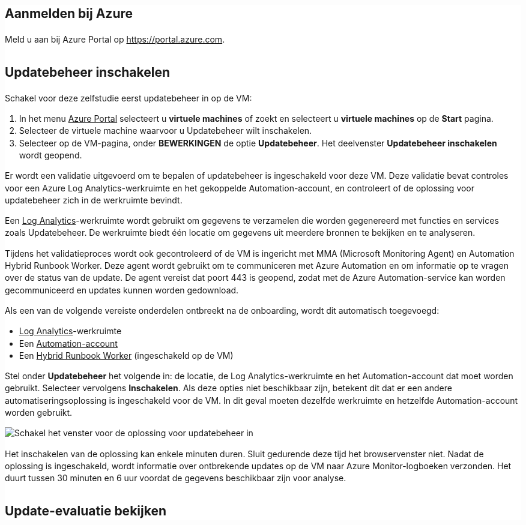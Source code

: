 ## <a name="sign-in-to-azure"></a>Aanmelden bij Azure

Meld u aan bij Azure Portal op https://portal.azure.com.

## <a name="enable-update-management"></a>Updatebeheer inschakelen

Schakel voor deze zelfstudie eerst updatebeheer in op de VM:

1. In het menu [Azure Portal](https://portal.azure.com) selecteert u **virtuele machines** of zoekt en selecteert u **virtuele machines** op de **Start** pagina.
1. Selecteer de virtuele machine waarvoor u Updatebeheer wilt inschakelen.
1. Selecteer op de VM-pagina, onder **BEWERKINGEN** de optie **Updatebeheer**. Het deelvenster **Updatebeheer inschakelen** wordt geopend.

Er wordt een validatie uitgevoerd om te bepalen of updatebeheer is ingeschakeld voor deze VM. Deze validatie bevat controles voor een Azure Log Analytics-werkruimte en het gekoppelde Automation-account, en controleert of de oplossing voor updatebeheer zich in de werkruimte bevindt.

Een [Log Analytics](../log-analytics/log-analytics-overview.md?toc=%2fazure%2fautomation%2ftoc.json)-werkruimte wordt gebruikt om gegevens te verzamelen die worden gegenereerd met functies en services zoals Updatebeheer. De werkruimte biedt één locatie om gegevens uit meerdere bronnen te bekijken en te analyseren.

Tijdens het validatieproces wordt ook gecontroleerd of de VM is ingericht met MMA (Microsoft Monitoring Agent) en Automation Hybrid Runbook Worker. Deze agent wordt gebruikt om te communiceren met Azure Automation en om informatie op te vragen over de status van de update. De agent vereist dat poort 443 is geopend, zodat met de Azure Automation-service kan worden gecommuniceerd en updates kunnen worden gedownload.

Als een van de volgende vereiste onderdelen ontbreekt na de onboarding, wordt dit automatisch toegevoegd:

* [Log Analytics](../log-analytics/log-analytics-overview.md?toc=%2fazure%2fautomation%2ftoc.json)-werkruimte
* Een [Automation-account](./automation-offering-get-started.md)
* Een [Hybrid Runbook Worker](./automation-hybrid-runbook-worker.md) (ingeschakeld op de VM)

Stel onder **Updatebeheer** het volgende in: de locatie, de Log Analytics-werkruimte en het Automation-account dat moet worden gebruikt. Selecteer vervolgens **Inschakelen**. Als deze opties niet beschikbaar zijn, betekent dit dat er een andere automatiseringsoplossing is ingeschakeld voor de VM. In dit geval moeten dezelfde werkruimte en hetzelfde Automation-account worden gebruikt.

![Schakel het venster voor de oplossing voor updatebeheer in](./media/automation-tutorial-update-management/manageupdates-update-enable.png)

Het inschakelen van de oplossing kan enkele minuten duren. Sluit gedurende deze tijd het browservenster niet. Nadat de oplossing is ingeschakeld, wordt informatie over ontbrekende updates op de VM naar Azure Monitor-logboeken verzonden. Het duurt tussen 30 minuten en 6 uur voordat de gegevens beschikbaar zijn voor analyse.

## <a name="view-update-assessment"></a>Update-evaluatie bekijken
